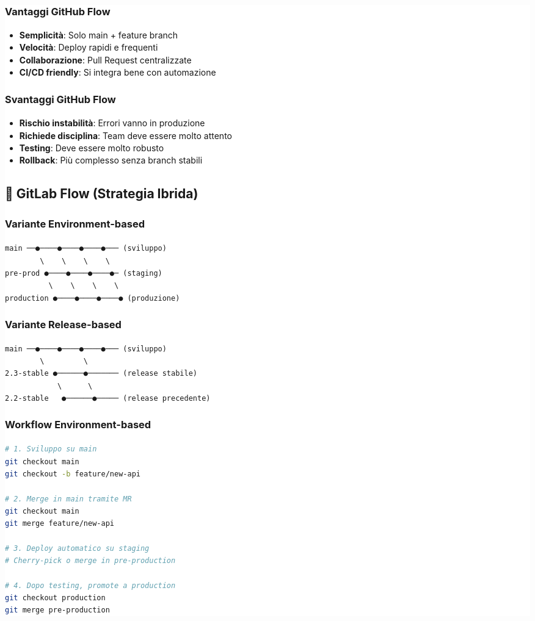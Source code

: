 ### Vantaggi GitHub Flow
- **Semplicità**: Solo main + feature branch
- **Velocità**: Deploy rapidi e frequenti
- **Collaborazione**: Pull Request centralizzate
- **CI/CD friendly**: Si integra bene con automazione

### Svantaggi GitHub Flow
- **Rischio instabilità**: Errori vanno in produzione
- **Richiede disciplina**: Team deve essere molto attento
- **Testing**: Deve essere molto robusto
- **Rollback**: Più complesso senza branch stabili

## 🍴 GitLab Flow (Strategia Ibrida)

### Variante Environment-based
```
main ──●────●────●────●─── (sviluppo)
        \    \    \    \
pre-prod ●────●────●────●─ (staging)
          \    \    \    \
production ●────●────●────● (produzione)
```

### Variante Release-based
```
main ──●────●────●────●─── (sviluppo)
        \         \
2.3-stable ●──────●─────── (release stabile)
            \      \
2.2-stable   ●──────●───── (release precedente)
```

### Workflow Environment-based
```bash
# 1. Sviluppo su main
git checkout main
git checkout -b feature/new-api

# 2. Merge in main tramite MR
git checkout main
git merge feature/new-api

# 3. Deploy automatico su staging
# Cherry-pick o merge in pre-production

# 4. Dopo testing, promote a production
git checkout production
git merge pre-production
```
